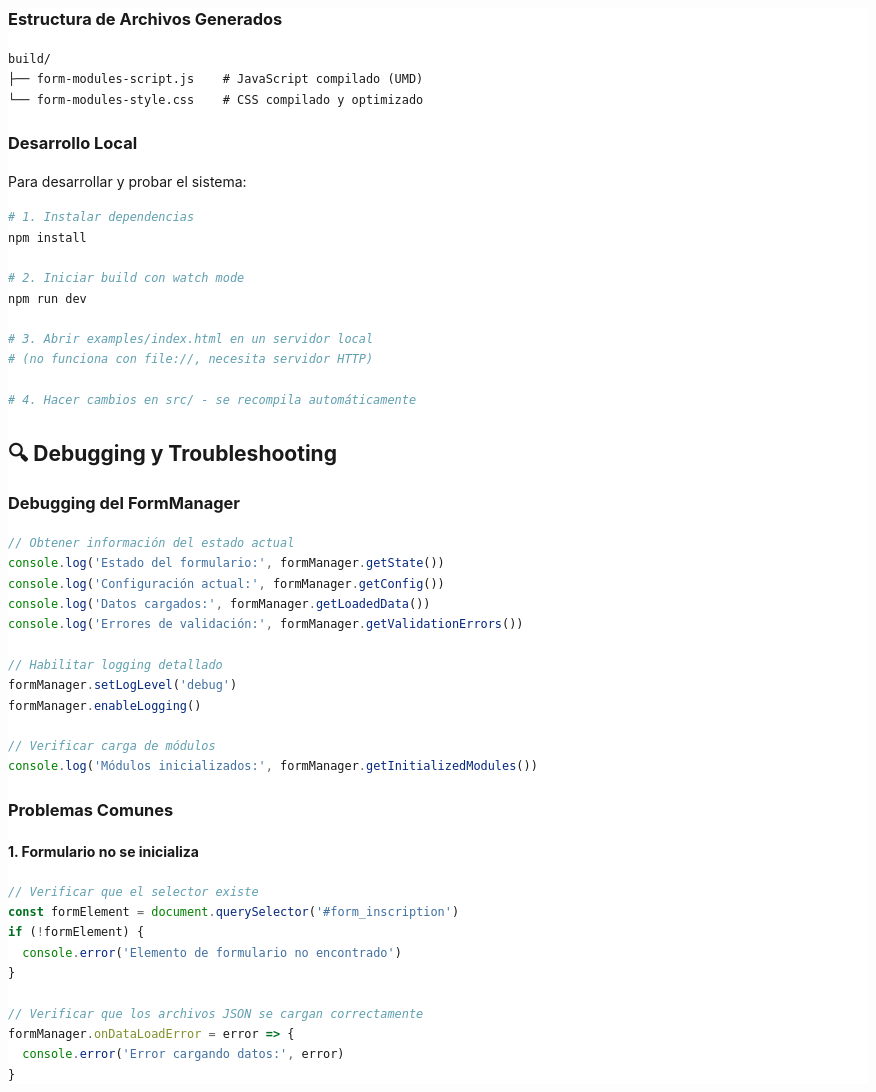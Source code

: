 ### Estructura de Archivos Generados

```
build/
├── form-modules-script.js    # JavaScript compilado (UMD)
└── form-modules-style.css    # CSS compilado y optimizado
```

### Desarrollo Local

Para desarrollar y probar el sistema:

```bash
# 1. Instalar dependencias
npm install

# 2. Iniciar build con watch mode
npm run dev

# 3. Abrir examples/index.html en un servidor local
# (no funciona con file://, necesita servidor HTTP)

# 4. Hacer cambios en src/ - se recompila automáticamente
```

## 🔍 Debugging y Troubleshooting

### Debugging del FormManager

```javascript
// Obtener información del estado actual
console.log('Estado del formulario:', formManager.getState())
console.log('Configuración actual:', formManager.getConfig())
console.log('Datos cargados:', formManager.getLoadedData())
console.log('Errores de validación:', formManager.getValidationErrors())

// Habilitar logging detallado
formManager.setLogLevel('debug')
formManager.enableLogging()

// Verificar carga de módulos
console.log('Módulos inicializados:', formManager.getInitializedModules())
```

### Problemas Comunes

#### 1. Formulario no se inicializa

```javascript
// Verificar que el selector existe
const formElement = document.querySelector('#form_inscription')
if (!formElement) {
  console.error('Elemento de formulario no encontrado')
}

// Verificar que los archivos JSON se cargan correctamente
formManager.onDataLoadError = error => {
  console.error('Error cargando datos:', error)
}
```
